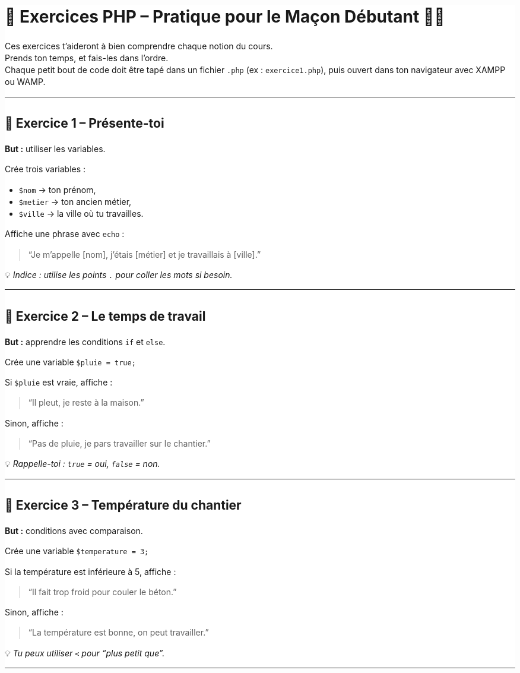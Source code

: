 # 🧱 Exercices PHP – Pratique pour le Maçon Débutant 👷‍♂️

Ces exercices t’aideront à bien comprendre chaque notion du cours.  
Prends ton temps, et fais-les dans l’ordre.  
Chaque petit bout de code doit être tapé dans un fichier `.php` (ex : `exercice1.php`), puis ouvert dans ton navigateur avec XAMPP ou WAMP.

---

## 🔹 Exercice 1 – Présente-toi

**But :** utiliser les variables.

Crée trois variables :
- `$nom` → ton prénom,
- `$metier` → ton ancien métier,
- `$ville` → la ville où tu travailles.

Affiche une phrase avec `echo` :

> “Je m’appelle [nom], j’étais [métier] et je travaillais à [ville].”

💡 *Indice : utilise les points `.` pour coller les mots si besoin.*

---

## 🔹 Exercice 2 – Le temps de travail

**But :** apprendre les conditions `if` et `else`.

Crée une variable `$pluie = true;`

Si `$pluie` est vraie, affiche :  
> “Il pleut, je reste à la maison.”

Sinon, affiche :  
> “Pas de pluie, je pars travailler sur le chantier.”

💡 *Rappelle-toi : `true` = oui, `false` = non.*

---

## 🔹 Exercice 3 – Température du chantier

**But :** conditions avec comparaison.

Crée une variable `$temperature = 3;`

Si la température est inférieure à 5, affiche :  
> “Il fait trop froid pour couler le béton.”

Sinon, affiche :  
> “La température est bonne, on peut travailler.”

💡 *Tu peux utiliser `<` pour “plus petit que”.*

---
